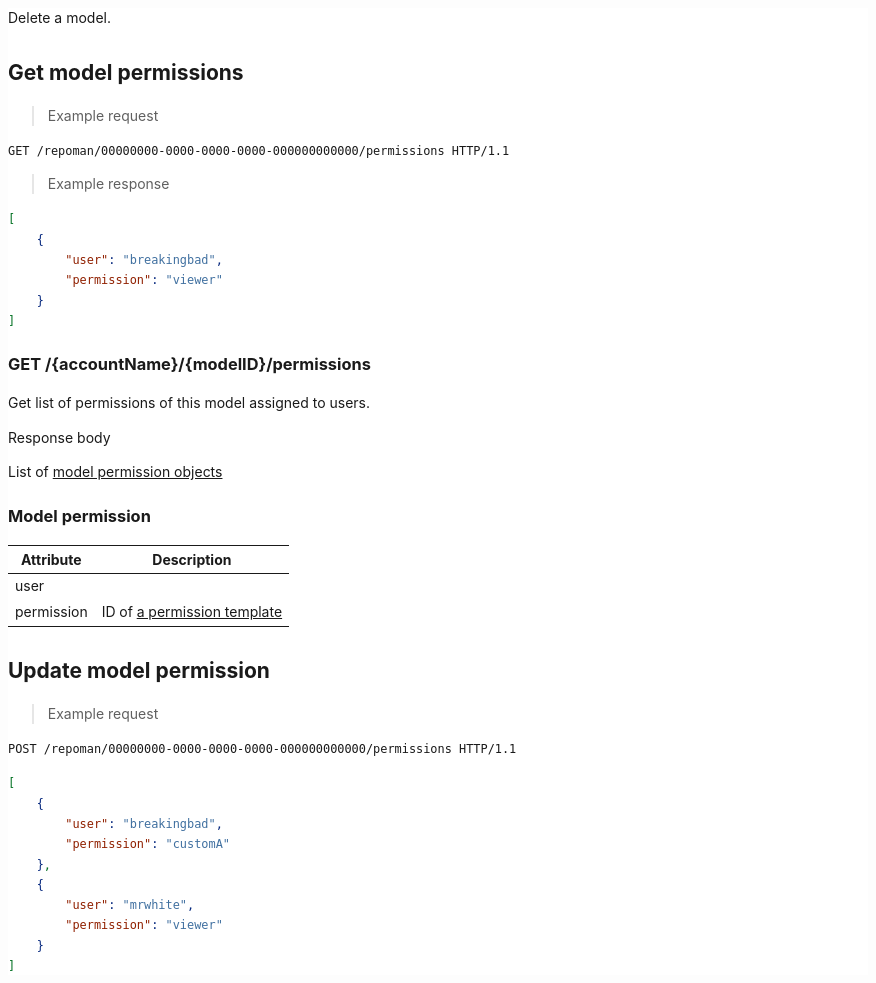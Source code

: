 Delete a model.

## Get model permissions

> Example request

```http
GET /repoman/00000000-0000-0000-0000-000000000000/permissions HTTP/1.1
```

> Example response

```json
[
	{
		"user": "breakingbad",
		"permission": "viewer"
	}
]
```

### GET /{accountName}/{modelID}/permissions

Get list of permissions of this model assigned to users.

Response body

List of [model permission objects](#model-permission)

### Model permission
Attribute       | Description
--------------- | ----------------------------------------------------
user            |
permission      | ID of [a permission template](#permission-template)

## Update model permission

> Example request

```http
POST /repoman/00000000-0000-0000-0000-000000000000/permissions HTTP/1.1
```
```json
[
	{
		"user": "breakingbad",
		"permission": "customA"
	},
	{
		"user": "mrwhite",
		"permission": "viewer"
	}
]
```
